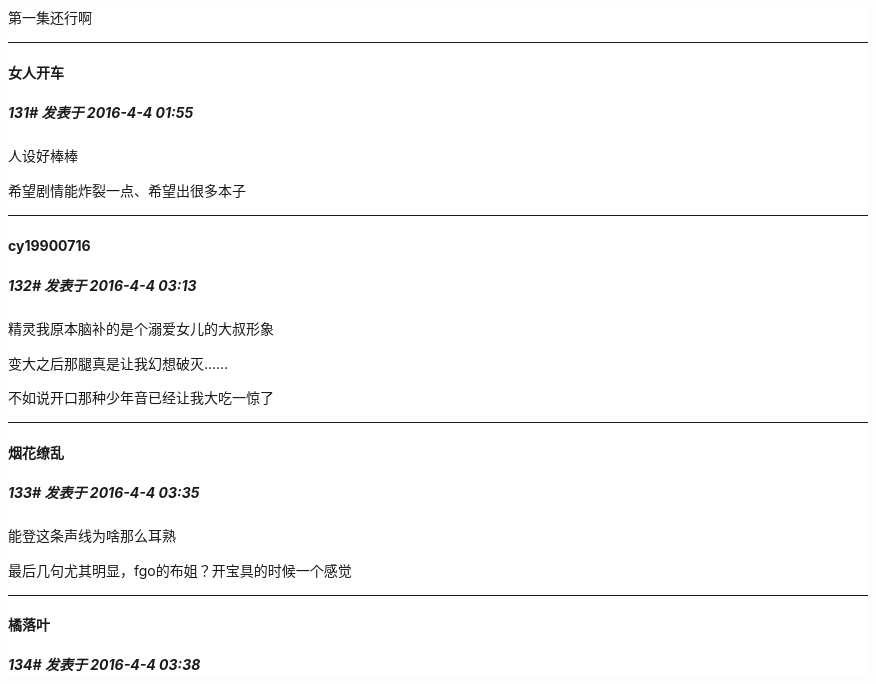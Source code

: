 
第一集还行啊







-----

####  女人开车  
##### 131#       发表于 2016-4-4 01:55




人设好棒棒


希望剧情能炸裂一点、希望出很多本子







-----

####  cy19900716  
##### 132#       发表于 2016-4-4 03:13




精灵我原本脑补的是个溺爱女儿的大叔形象

变大之后那腿真是让我幻想破灭……

不如说开口那种少年音已经让我大吃一惊了







-----

####  烟花缭乱  
##### 133#       发表于 2016-4-4 03:35




能登这条声线为啥那么耳熟

最后几句尤其明显，fgo的布姐？开宝具的时候一个感觉







-----

####  橘落叶  
##### 134#       发表于 2016-4-4 03:38
